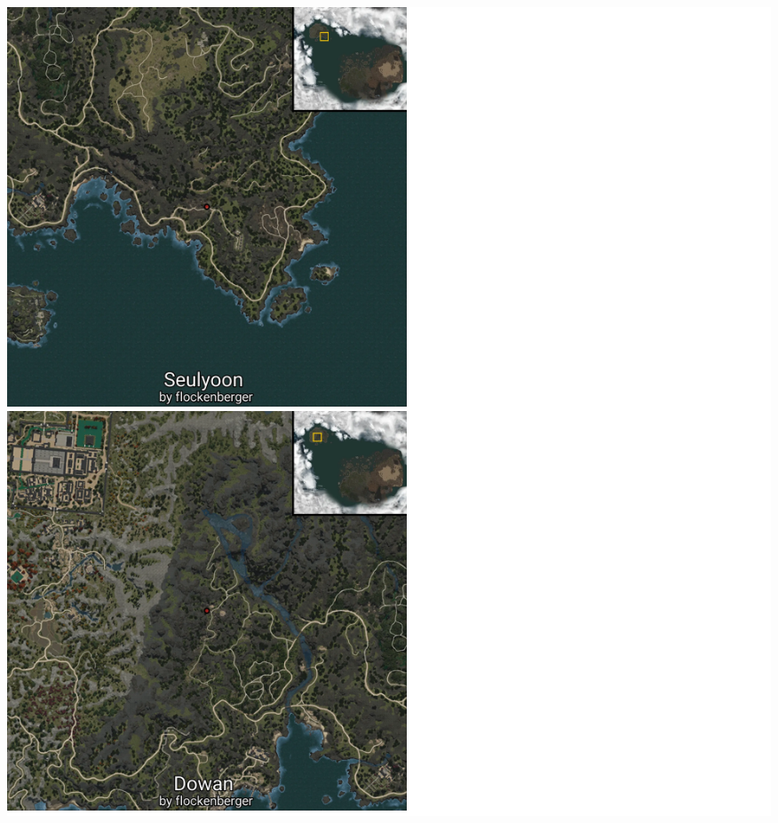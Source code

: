 <img src="./Node Managers (Morning Light - Donghae Province)_Seulyoon _Preview.webp" width="450"/> <img src="./Node Managers (Morning Light - Donghae Province)_Dowan _Preview.webp" width="450"/>
